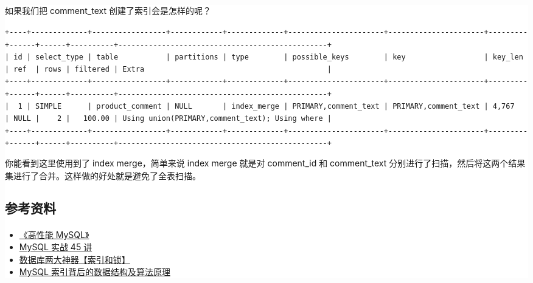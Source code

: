 如果我们把 comment_text 创建了索引会是怎样的呢？

```
+----+-------------+-----------------+------------+-------------+----------------------+----------------------+---------+------+------+----------+------------------------------------------------+
| id | select_type | table           | partitions | type        | possible_keys        | key                  | key_len | ref  | rows | filtered | Extra                                          |
+----+-------------+-----------------+------------+-------------+----------------------+----------------------+---------+------+------+----------+------------------------------------------------+
|  1 | SIMPLE      | product_comment | NULL       | index_merge | PRIMARY,comment_text | PRIMARY,comment_text | 4,767   | NULL |    2 |   100.00 | Using union(PRIMARY,comment_text); Using where |
+----+-------------+-----------------+------------+-------------+----------------------+----------------------+---------+------+------+----------+------------------------------------------------+
```

你能看到这里使用到了 index merge，简单来说 index merge 就是对 comment_id 和 comment_text 分别进行了扫描，然后将这两个结果集进行了合并。这样做的好处就是避免了全表扫描。

## 参考资料

- [《高性能 MySQL》](https://book.douban.com/subject/23008813/)
- [MySQL 实战 45 讲](https://time.geekbang.org/column/intro/139)
- [数据库两大神器【索引和锁】](https://juejin.im/post/5b55b842f265da0f9e589e79)
- [MySQL 索引背后的数据结构及算法原理](http://blog.codinglabs.org/articles/theory-of-mysql-index.html)

